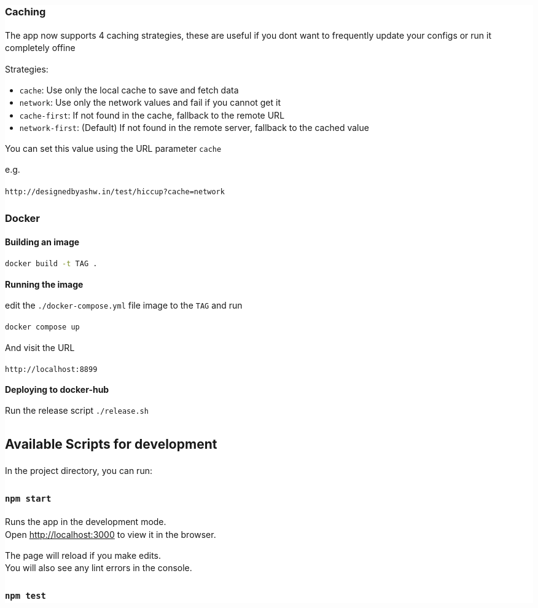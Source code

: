 ### Caching

The app now supports 4 caching strategies, these are useful if you dont want to frequently update your configs or run it completely offine

Strategies:

- `cache`: Use only the local cache to save and fetch data
- `network`: Use only the network values and fail if you cannot get it
- `cache-first`: If not found in the cache, fallback to the remote URL
- `network-first`: (Default) If not found in the remote server, fallback to the cached value

You can set this value using the URL parameter `cache`

e.g.

```
http://designedbyashw.in/test/hiccup?cache=network
```

### Docker

**Building an image**

```sh
docker build -t TAG .
```

**Running the image**

edit the `./docker-compose.yml` file image to the `TAG` and run

```
docker compose up
```

And visit the URL

```
http://localhost:8899
```

**Deploying to docker-hub**

Run the release script `./release.sh`

## Available Scripts for development

In the project directory, you can run:

### `npm start`

Runs the app in the development mode.<br />
Open [http://localhost:3000](http://localhost:3000) to view it in the browser.

The page will reload if you make edits.<br />
You will also see any lint errors in the console.

### `npm test`
